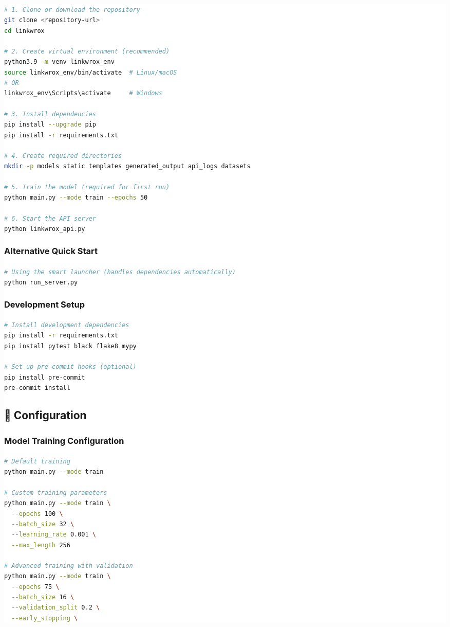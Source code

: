 ```bash
# 1. Clone or download the repository
git clone <repository-url>
cd linkwrox

# 2. Create virtual environment (recommended)
python3.9 -m venv linkwrox_env
source linkwrox_env/bin/activate  # Linux/macOS
# OR
linkwrox_env\Scripts\activate     # Windows

# 3. Install dependencies
pip install --upgrade pip
pip install -r requirements.txt

# 4. Create required directories
mkdir -p models static templates generated_output api_logs datasets

# 5. Train the model (required for first run)
python main.py --mode train --epochs 50

# 6. Start the API server
python linkwrox_api.py
```

### Alternative Quick Start

```bash
# Using the smart launcher (handles dependencies automatically)
python run_server.py
```

### Development Setup

```bash
# Install development dependencies
pip install -r requirements.txt
pip install pytest black flake8 mypy

# Set up pre-commit hooks (optional)
pip install pre-commit
pre-commit install
```

## 🔧 Configuration

### Model Training Configuration

```bash
# Default training
python main.py --mode train

# Custom training parameters
python main.py --mode train \
  --epochs 100 \
  --batch_size 32 \
  --learning_rate 0.001 \
  --max_length 256

# Advanced training with validation
python main.py --mode train \
  --epochs 75 \
  --batch_size 16 \
  --validation_split 0.2 \
  --early_stopping \
```